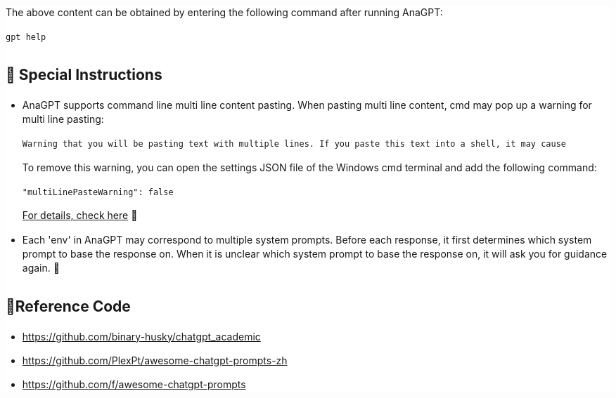 The above content can be obtained by entering the following command after running AnaGPT:
```
gpt help
```
##  👀  Special Instructions
- AnaGPT supports command line multi line content pasting. When pasting multi line content, cmd may pop up a warning for multi line pasting:
  ```
  Warning that you will be pasting text with multiple lines. If you paste this text into a shell, it may cause
  ```
  To remove this warning, you can open the settings JSON file of the Windows cmd terminal and add the following command:
  ```
  "multiLinePasteWarning": false
  ```
  [For details, check here](https://blog.csdn.net/lxyoucan/article/details/124285063)
  📄


- Each 'env' in AnaGPT may correspond to multiple system prompts. Before each response, it first determines which system prompt to base the response on. When it is unclear which system prompt to base the response on, it will ask you for guidance again. 🤔

## 🚩Reference Code

- https://github.com/binary-husky/chatgpt_academic

- https://github.com/PlexPt/awesome-chatgpt-prompts-zh
  
- https://github.com/f/awesome-chatgpt-prompts
